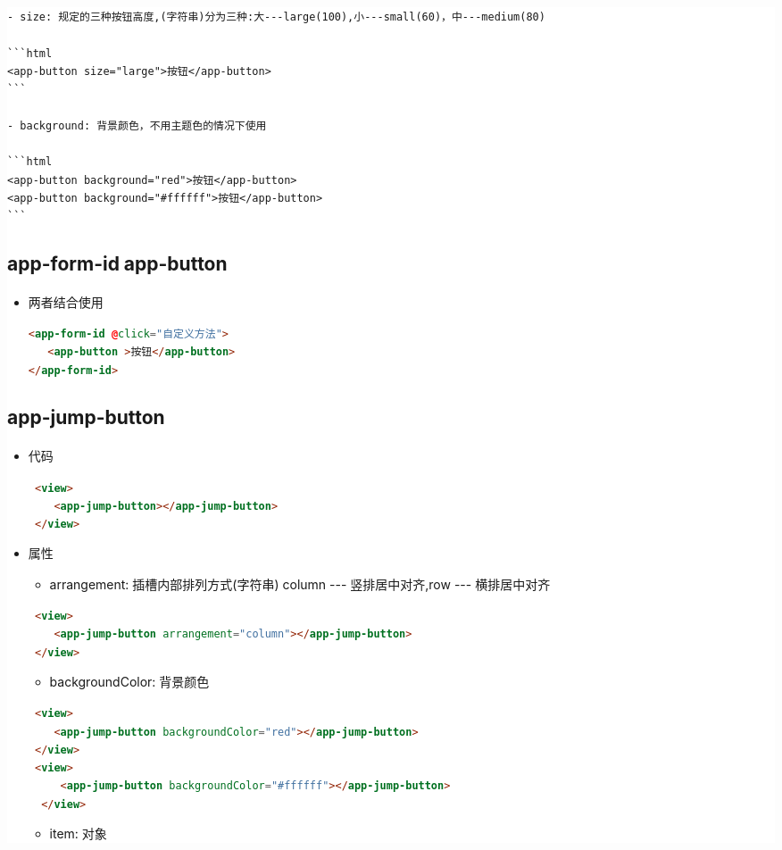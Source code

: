     - size: 规定的三种按钮高度,(字符串)分为三种:大---large(100),小---small(60)，中---medium(80)
    
    ```html
    <app-button size="large">按钮</app-button>
    ```
  
    - background: 背景颜色，不用主题色的情况下使用
    
    ```html
    <app-button background="red">按钮</app-button>
    <app-button background="#ffffff">按钮</app-button>
    ```

## app-form-id app-button

- 两者结合使用
  
    ````html
    <app-form-id @click="自定义方法">
       <app-button >按钮</app-button>
    </app-form-id>
    ````

## app-jump-button

- 代码

    ````html
     <view>
        <app-jump-button></app-jump-button>
     </view>
    ````
  
- 属性

    - arrangement: 插槽内部排列方式(字符串) column --- 竖排居中对齐,row --- 横排居中对齐
    
    ````html
     <view>
        <app-jump-button arrangement="column"></app-jump-button>
     </view>
    ````

    - backgroundColor: 背景颜色
    
    ````html
     <view>
        <app-jump-button backgroundColor="red"></app-jump-button>
     </view>
     <view>
         <app-jump-button backgroundColor="#ffffff"></app-jump-button>
      </view>
    ````
    
    - item: 对象
    